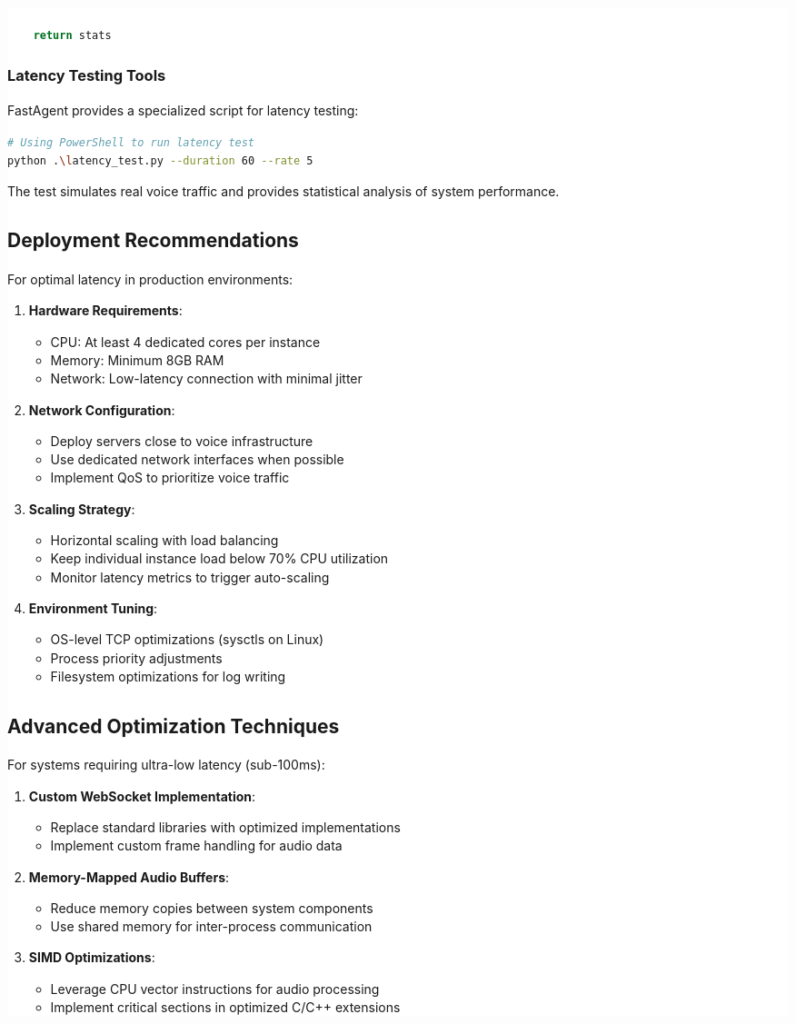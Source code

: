 ```python
    
    return stats
```

### Latency Testing Tools

FastAgent provides a specialized script for latency testing:

```bash
# Using PowerShell to run latency test
python .\latency_test.py --duration 60 --rate 5
```

The test simulates real voice traffic and provides statistical analysis of system performance.

## Deployment Recommendations

For optimal latency in production environments:

1. **Hardware Requirements**:
   - CPU: At least 4 dedicated cores per instance
   - Memory: Minimum 8GB RAM
   - Network: Low-latency connection with minimal jitter

2. **Network Configuration**:
   - Deploy servers close to voice infrastructure
   - Use dedicated network interfaces when possible
   - Implement QoS to prioritize voice traffic

3. **Scaling Strategy**:
   - Horizontal scaling with load balancing
   - Keep individual instance load below 70% CPU utilization
   - Monitor latency metrics to trigger auto-scaling

4. **Environment Tuning**:
   - OS-level TCP optimizations (sysctls on Linux)
   - Process priority adjustments
   - Filesystem optimizations for log writing

## Advanced Optimization Techniques

For systems requiring ultra-low latency (sub-100ms):

1. **Custom WebSocket Implementation**: 
   - Replace standard libraries with optimized implementations
   - Implement custom frame handling for audio data

2. **Memory-Mapped Audio Buffers**:
   - Reduce memory copies between system components
   - Use shared memory for inter-process communication

3. **SIMD Optimizations**:
   - Leverage CPU vector instructions for audio processing
   - Implement critical sections in optimized C/C++ extensions
